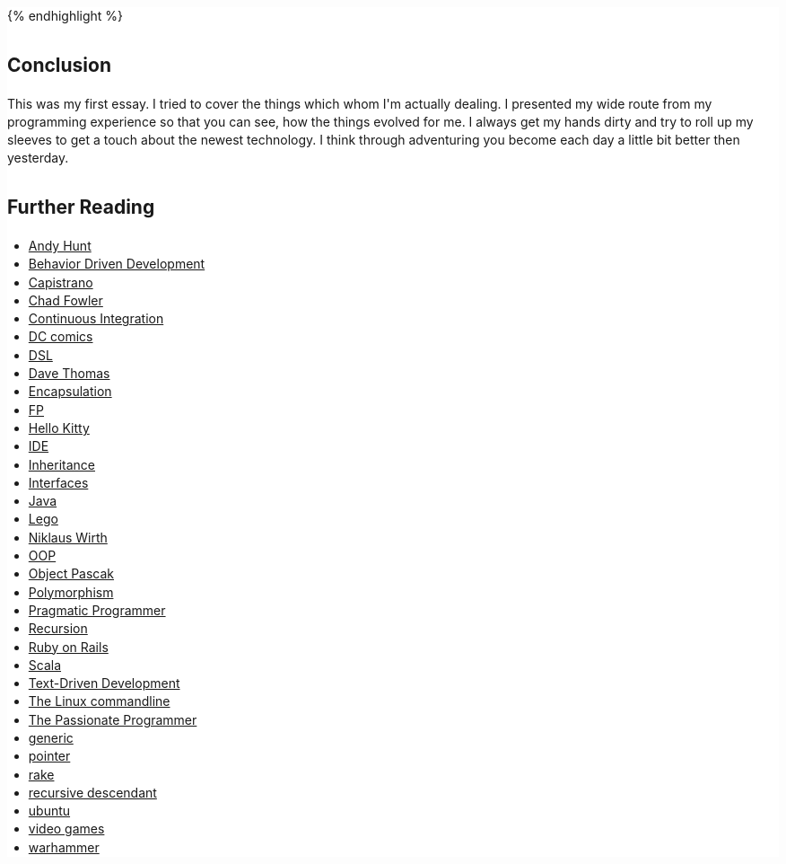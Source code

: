 {% endhighlight %}


## Conclusion

This was my first essay. I tried to cover the things which whom I'm actually dealing. I presented my wide route from my
programming experience so that you can see, how the things evolved for me. I always get my hands dirty and try to roll
up my sleeves to get a touch about the newest technology.  I think through adventuring you become each day a little bit
better then yesterday.


## Further Reading

- [Andy Hunt](http://andy.pragprog.com/)
- [Behavior Driven Development](http://en.wikipedia.org/wiki/Behavior_driven_development)
- [Capistrano](http://www.capify.org)
- [Chad Fowler](http://chadfowler.com/)
- [Continuous Integration](http://en.wikipedia.org/wiki/Continuous_integration)
- [DC comics](http://www.dccomics.com)
- [DSL](http://en.wikipedia.org/wiki/Domain-specific_language)
- [Dave Thomas](http://pragdave.pragprog.com)
- [Encapsulation](http://en.wikipedia.org/wiki/Encapsulation_%28object-oriented_programming%29)
- [FP](http://en.wikipedia.org/wiki/FP_%28programming_language%29)
- [Hello Kitty](http://www.sanrioeurope.com/)
- [IDE](http://en.wikipedia.org/wiki/Integrated_development_environment)
- [Inheritance](http://en.wikipedia.org/wiki/Inheritance_%28object-oriented_programming%29)
- [Interfaces](http://en.wikipedia.org/wiki/Interface_%28computer_science%29)
- [Java](http://www.java.com/en/)
- [Lego](http://www.lego.com)
- [Niklaus Wirth](http://www.inf.ethz.ch/personal/wirth)
- [OOP](http://en.wikipedia.org/wiki/Object-oriented_programming)
- [Object Pascak](http://en.wikipedia.org/wiki/Object_Pascal)
- [Polymorphism](http://en.wikipedia.org/wiki/Subtype_polymorphism)
- [Pragmatic Programmer](http://pragprog.com/titles/tpp/the-pragmatic-programmer)
- [Recursion](http://en.wikipedia.org/wiki/Recursion#Recursion_in_computer_science)
- [Ruby on Rails](http://rubyonrails.org/screencasts)
- [Scala](http://www.scala-lang.org/)
- [Text-Driven Development](http://en.wikipedia.org/wiki/Test-driven_development)
- [The Linux commandline](http://gd.tuwien.ac.at/linuxcommand.org/tlcl.php)
- [The Passionate Programmer](http://www.pragprog.com/titles/cfcar2/the-passionate-programmer )
- [generic](http://en.wikipedia.org/wiki/Generic_programming#Templates_in_C.2B.2B)
- [pointer](http://en.wikipedia.org/wiki/Pointer_%28computing%29)
- [rake](http://rake.rubyforge.org/)
- [recursive descendant](http://en.wikipedia.org/wiki/Recursive_descent_parser)
- [ubuntu](http://www.ubuntu.com)
- [video games](http://en.wikipedia.org/wiki/Video_game)
- [warhammer](http://www.games-workshop.com)

